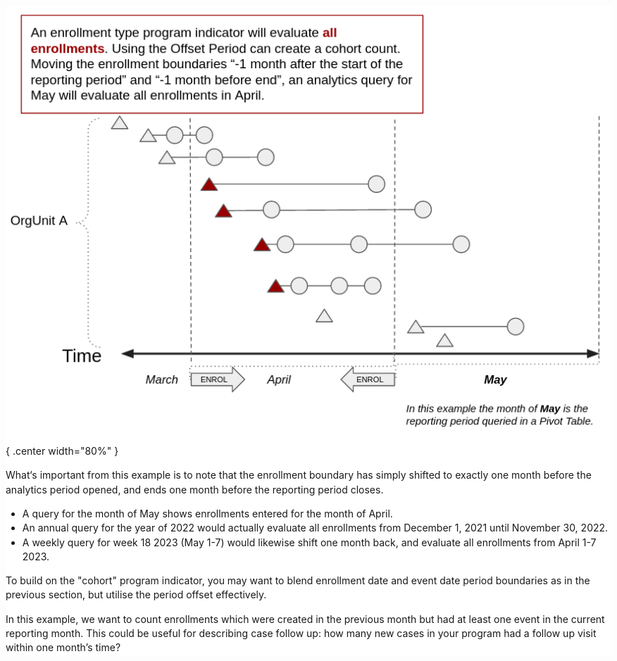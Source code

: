 ![Period offset](resources/images/image24.png "Period offset example"){ .center width="80%" }


What‘s important from this example is to note that the enrollment boundary has simply shifted to exactly one month before the analytics period opened, and ends one month before the reporting period closes. 


* A query for the month of May shows enrollments entered for the month of April. 
* An annual query for the year of 2022 would actually evaluate all enrollments from December 1, 2021 until November 30, 2022.
* A weekly query for week 18 2023 (May 1-7) would likewise shift one month back, and evaluate all enrollments from April 1-7 2023.

To build on the "cohort" program indicator, you may want to blend enrollment date and event date period boundaries as in the previous section, but utilise the period offset effectively.

In this example, we want to count enrollments which were created in the previous month but had at least one event in the current reporting month. This could be useful for describing case follow up: how many new cases in your program had a follow up visit within one month’s time?

